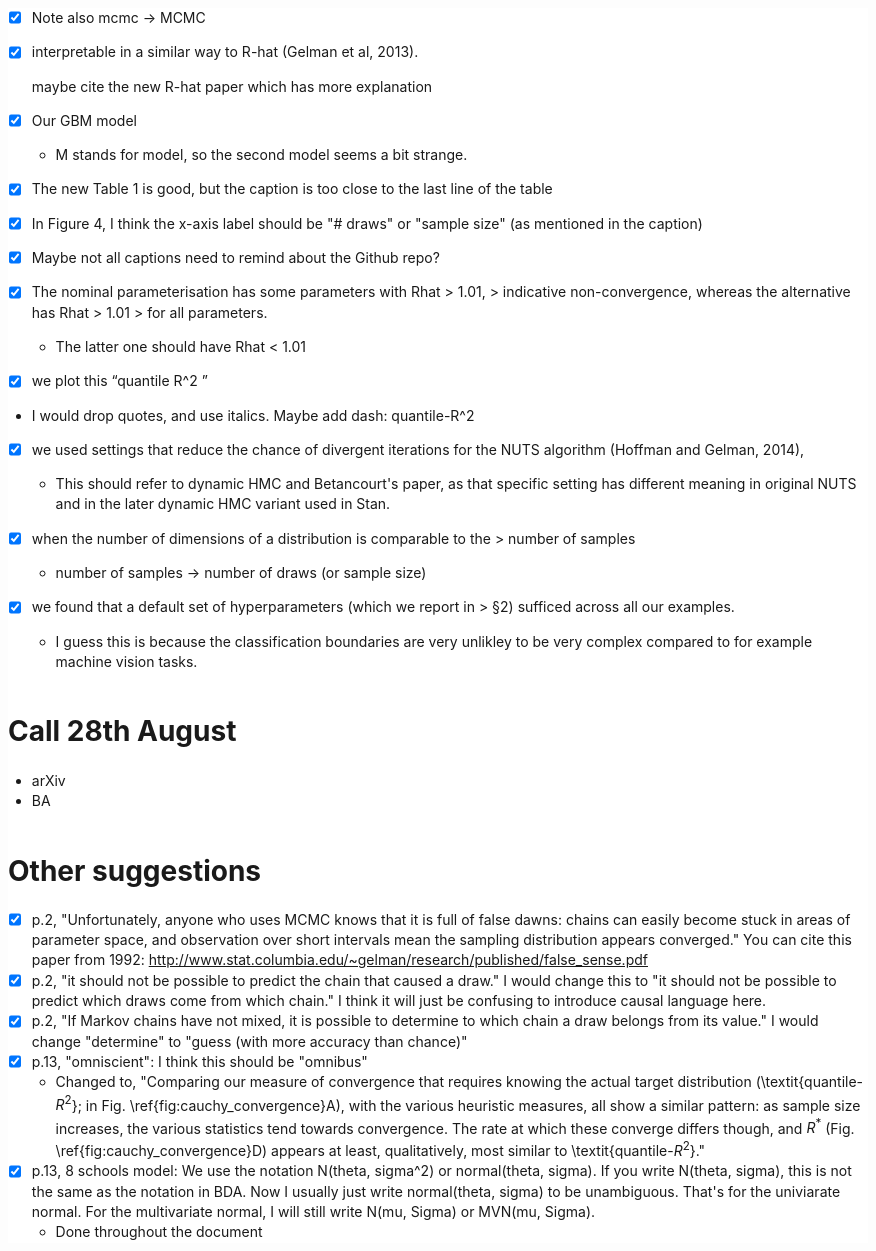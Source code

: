 * [x] Note also mcmc -> MCMC

* [x] interpretable in a similar way to R-hat (Gelman et al, 2013).

  maybe cite the new R-hat paper which has more explanation

* [x] Our GBM model
  
  * M stands for model, so the second model seems a bit strange.
* [x] The new Table 1 is good, but the caption is too close to the last line of the
  table
* [x] In Figure 4, I think the x-axis label should be "# draws" or "sample size" (as
  mentioned in the caption)
* [x] Maybe not all captions need to remind about the Github repo?
* [x] The nominal parameterisation has some parameters with Rhat > 1.01,
   \> indicative non-convergence, whereas the alternative has Rhat > 1.01
   \> for all parameters.
  
  * The latter one should have Rhat < 1.01
* [x] we plot this “quantile R^2 ”
  
* I would drop quotes, and use italics. Maybe add dash: quantile-R^2
  
* [x] we used settings that reduce the chance of divergent iterations for the NUTS
  algorithm (Hoffman and Gelman, 2014),
  * This should refer to dynamic HMC and Betancourt's paper, as that specific
    setting has different meaning in original NUTS and in the later dynamic HMC
    variant used in Stan.
* [x] when the number of dimensions of a distribution is comparable to the
   \> number of samples
  
  * number of samples -> number of draws (or sample size)
* [x] we found that a default set of hyperparameters (which we report in
   \> §2) sufficed across all our examples.
  * I guess this is because the classification boundaries are very unlikley to be
    very complex compared to for example machine vision tasks.

# Call 28th August

* arXiv
* BA

# Other suggestions

* [x] p.2, "Unfortunately, anyone who uses MCMC knows that it is full of false dawns: chains can easily become stuck in areas of parameter space, and observation over short intervals mean the sampling distribution appears converged." You can cite this paper from 1992: http://www.stat.columbia.edu/~gelman/research/published/false_sense.pdf
* [x] p.2, "it should not be possible to predict the chain that caused a draw." I would change this to "it should not be possible to predict which draws come from which chain." I think it will just be confusing to introduce causal language here.
* [x] p.2, "If Markov chains have not mixed, it is possible to determine to which chain a draw belongs from its value." I would change "determine" to "guess (with more accuracy than chance)"
* [x] p.13, "omniscient": I think this should be "omnibus"
  * Changed to, "Comparing our measure of convergence that requires knowing the actual target distribution (\textit{quantile-$R^2$}; in Fig. \ref{fig:cauchy_convergence}A), with the various heuristic measures, all show a similar pattern: as sample size increases, the various statistics tend towards convergence. The rate at which these converge differs though, and $R^*$ (Fig. \ref{fig:cauchy_convergence}D) appears at least, qualitatively, most similar to \textit{quantile-$R^2$}."
* [x] p.13, 8 schools model: We use the notation N(theta, sigma^2) or normal(theta, sigma). If you write N(theta, sigma), this is not the same as the notation in BDA. Now I usually just write normal(theta, sigma) to be unambiguous. That's for the univiarate normal. For the multivariate normal, I will still write N(mu, Sigma) or MVN(mu, Sigma).
  * Done throughout the document
